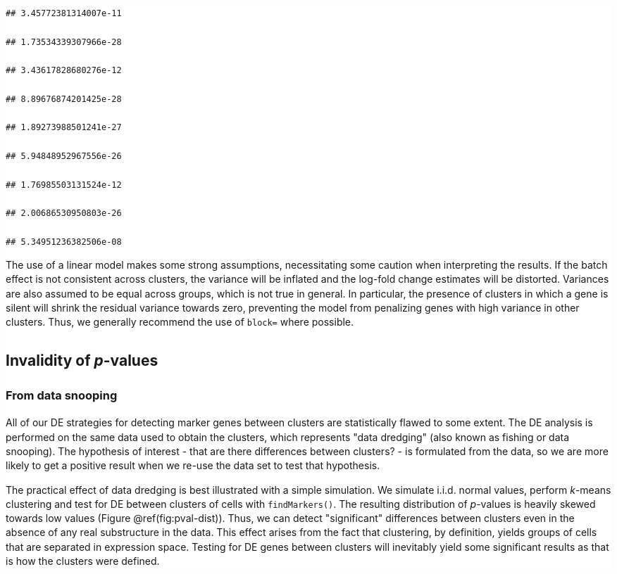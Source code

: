 ```
## 3.45772381314007e-11

## 1.73534339307966e-28

## 3.43617828680276e-12

## 8.89676874201425e-28

## 1.89273988501241e-27

## 5.94848952967556e-26

## 1.76985503131524e-12

## 2.00686530950803e-26

## 5.34951236382506e-08
```

The use of a linear model makes some strong assumptions, necessitating some caution when interpreting the results.
If the batch effect is not consistent across clusters, the variance will be inflated and the log-fold change estimates will be distorted.
Variances are also assumed to be equal across groups, which is not true in general.
In particular, the presence of clusters in which a gene is silent will shrink the residual variance towards zero, preventing the model from penalizing genes with high variance in other clusters.
Thus, we generally recommend the use of `block=` where possible.

## Invalidity of $p$-values

### From data snooping

All of our DE strategies for detecting marker genes between clusters are statistically flawed to some extent.
The DE analysis is performed on the same data used to obtain the clusters, which represents "data dredging" (also known as fishing or data snooping).
The hypothesis of interest - that are there differences between clusters? - is formulated from the data, so we are more likely to get a positive result when we re-use the data set to test that hypothesis.

The practical effect of data dredging is best illustrated with a simple simulation.
We simulate i.i.d. normal values, perform $k$-means clustering and test for DE between clusters of cells with `findMarkers()`.
The resulting distribution of $p$-values is heavily skewed towards low values (Figure \@ref(fig:pval-dist)).
Thus, we can detect "significant" differences between clusters even in the absence of any real substructure in the data.
This effect arises from the fact that clustering, by definition, yields groups of cells that are separated in expression space.
Testing for DE genes between clusters will inevitably yield some significant results as that is how the clusters were defined.
